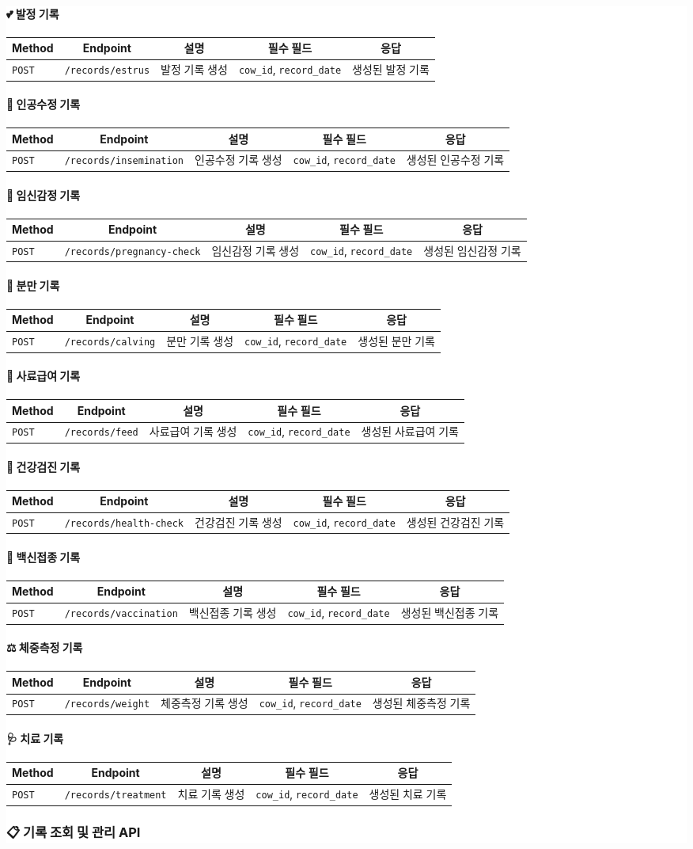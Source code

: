 #### 💕 발정 기록
| Method | Endpoint | 설명 | 필수 필드 | 응답 |
|--------|----------|------|----------|------|
| `POST` | `/records/estrus` | 발정 기록 생성 | `cow_id`, `record_date` | 생성된 발정 기록 |

#### 🎯 인공수정 기록
| Method | Endpoint | 설명 | 필수 필드 | 응답 |
|--------|----------|------|----------|------|
| `POST` | `/records/insemination` | 인공수정 기록 생성 | `cow_id`, `record_date` | 생성된 인공수정 기록 |

#### 🤱 임신감정 기록
| Method | Endpoint | 설명 | 필수 필드 | 응답 |
|--------|----------|------|----------|------|
| `POST` | `/records/pregnancy-check` | 임신감정 기록 생성 | `cow_id`, `record_date` | 생성된 임신감정 기록 |

#### 👶 분만 기록
| Method | Endpoint | 설명 | 필수 필드 | 응답 |
|--------|----------|------|----------|------|
| `POST` | `/records/calving` | 분만 기록 생성 | `cow_id`, `record_date` | 생성된 분만 기록 |

#### 🌾 사료급여 기록
| Method | Endpoint | 설명 | 필수 필드 | 응답 |
|--------|----------|------|----------|------|
| `POST` | `/records/feed` | 사료급여 기록 생성 | `cow_id`, `record_date` | 생성된 사료급여 기록 |

#### 🏥 건강검진 기록
| Method | Endpoint | 설명 | 필수 필드 | 응답 |
|--------|----------|------|----------|------|
| `POST` | `/records/health-check` | 건강검진 기록 생성 | `cow_id`, `record_date` | 생성된 건강검진 기록 |

#### 💉 백신접종 기록
| Method | Endpoint | 설명 | 필수 필드 | 응답 |
|--------|----------|------|----------|------|
| `POST` | `/records/vaccination` | 백신접종 기록 생성 | `cow_id`, `record_date` | 생성된 백신접종 기록 |

#### ⚖️ 체중측정 기록
| Method | Endpoint | 설명 | 필수 필드 | 응답 |
|--------|----------|------|----------|------|
| `POST` | `/records/weight` | 체중측정 기록 생성 | `cow_id`, `record_date` | 생성된 체중측정 기록 |

#### 🩺 치료 기록
| Method | Endpoint | 설명 | 필수 필드 | 응답 |
|--------|----------|------|----------|------|
| `POST` | `/records/treatment` | 치료 기록 생성 | `cow_id`, `record_date` | 생성된 치료 기록 |

### 📋 기록 조회 및 관리 API
